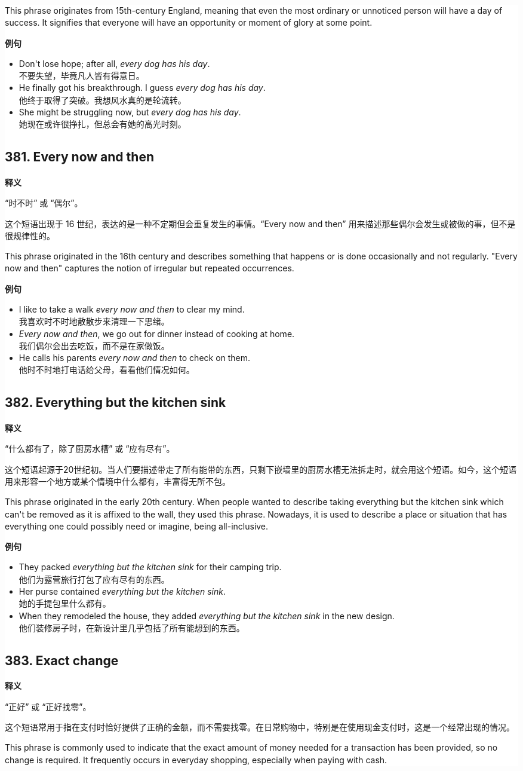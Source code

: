 This phrase originates from 15th-century England, meaning that even the most ordinary or unnoticed person will have a day of success. It signifies that everyone will have an opportunity or moment of glory at some point.

**例句**

- Don't lose hope; after all, *every dog has his day*.<br/>不要失望，毕竟凡人皆有得意日。
- He finally got his breakthrough. I guess *every dog has his day*.<br/>他终于取得了突破。我想风水真的是轮流转。
- She might be struggling now, but *every dog has his day*.<br/>她现在或许很挣扎，但总会有她的高光时刻。

## 381. Every now and then

**释义**

“时不时” 或 “偶尔”。

这个短语出现于 16 世纪，表达的是一种不定期但会重复发生的事情。“Every now and then” 用来描述那些偶尔会发生或被做的事，但不是很规律性的。

This phrase originated in the 16th century and describes something that happens or is done occasionally and not regularly. "Every now and then" captures the notion of irregular but repeated occurrences.

**例句**

- I like to take a walk *every now and then* to clear my mind.<br/>我喜欢时不时地散散步来清理一下思绪。
- *Every now and then*, we go out for dinner instead of cooking at home.<br/>我们偶尔会出去吃饭，而不是在家做饭。
- He calls his parents *every now and then* to check on them.<br/>他时不时地打电话给父母，看看他们情况如何。

## 382. Everything but the kitchen sink

**释义**

“什么都有了，除了厨房水槽” 或 “应有尽有”。

这个短语起源于20世纪初。当人们要描述带走了所有能带的东西，只剩下嵌墙里的厨房水槽无法拆走时，就会用这个短语。如今，这个短语用来形容一个地方或某个情境中什么都有，丰富得无所不包。

This phrase originated in the early 20th century. When people wanted to describe taking everything but the kitchen sink which can't be removed as it is affixed to the wall, they used this phrase. Nowadays, it is used to describe a place or situation that has everything one could possibly need or imagine, being all-inclusive.

**例句**

- They packed *everything but the kitchen sink* for their camping trip.<br/>他们为露营旅行打包了应有尽有的东西。
- Her purse contained *everything but the kitchen sink*.<br/>她的手提包里什么都有。
- When they remodeled the house, they added *everything but the kitchen sink* in the new design.<br/>他们装修房子时，在新设计里几乎包括了所有能想到的东西。

## 383. Exact change

**释义**

“正好” 或 “正好找零”。

这个短语常用于指在支付时恰好提供了正确的金额，而不需要找零。在日常购物中，特别是在使用现金支付时，这是一个经常出现的情况。

This phrase is commonly used to indicate that the exact amount of money needed for a transaction has been provided, so no change is required. It frequently occurs in everyday shopping, especially when paying with cash.

